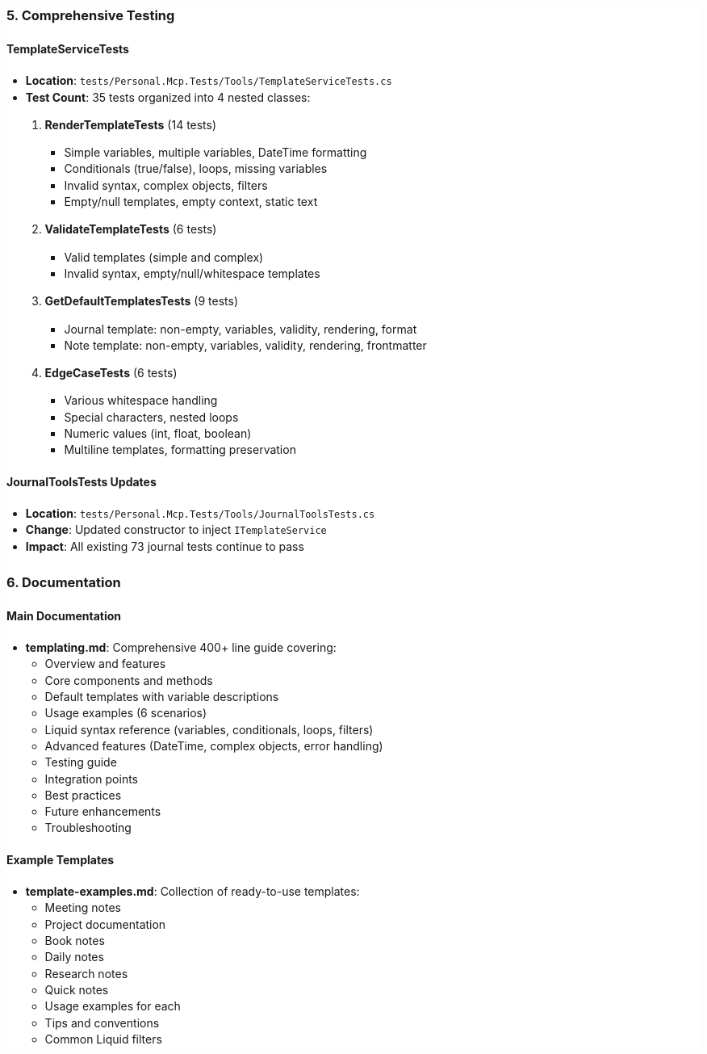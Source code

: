### 5. Comprehensive Testing

#### TemplateServiceTests
- **Location**: `tests/Personal.Mcp.Tests/Tools/TemplateServiceTests.cs`
- **Test Count**: 35 tests organized into 4 nested classes:
  1. **RenderTemplateTests** (14 tests)
     - Simple variables, multiple variables, DateTime formatting
     - Conditionals (true/false), loops, missing variables
     - Invalid syntax, complex objects, filters
     - Empty/null templates, empty context, static text
  
  2. **ValidateTemplateTests** (6 tests)
     - Valid templates (simple and complex)
     - Invalid syntax, empty/null/whitespace templates
  
  3. **GetDefaultTemplatesTests** (9 tests)
     - Journal template: non-empty, variables, validity, rendering, format
     - Note template: non-empty, variables, validity, rendering, frontmatter
  
  4. **EdgeCaseTests** (6 tests)
     - Various whitespace handling
     - Special characters, nested loops
     - Numeric values (int, float, boolean)
     - Multiline templates, formatting preservation

#### JournalToolsTests Updates
- **Location**: `tests/Personal.Mcp.Tests/Tools/JournalToolsTests.cs`
- **Change**: Updated constructor to inject `ITemplateService`
- **Impact**: All existing 73 journal tests continue to pass

### 6. Documentation

#### Main Documentation
- **templating.md**: Comprehensive 400+ line guide covering:
  - Overview and features
  - Core components and methods
  - Default templates with variable descriptions
  - Usage examples (6 scenarios)
  - Liquid syntax reference (variables, conditionals, loops, filters)
  - Advanced features (DateTime, complex objects, error handling)
  - Testing guide
  - Integration points
  - Best practices
  - Future enhancements
  - Troubleshooting

#### Example Templates
- **template-examples.md**: Collection of ready-to-use templates:
  - Meeting notes
  - Project documentation
  - Book notes
  - Daily notes
  - Research notes
  - Quick notes
  - Usage examples for each
  - Tips and conventions
  - Common Liquid filters
